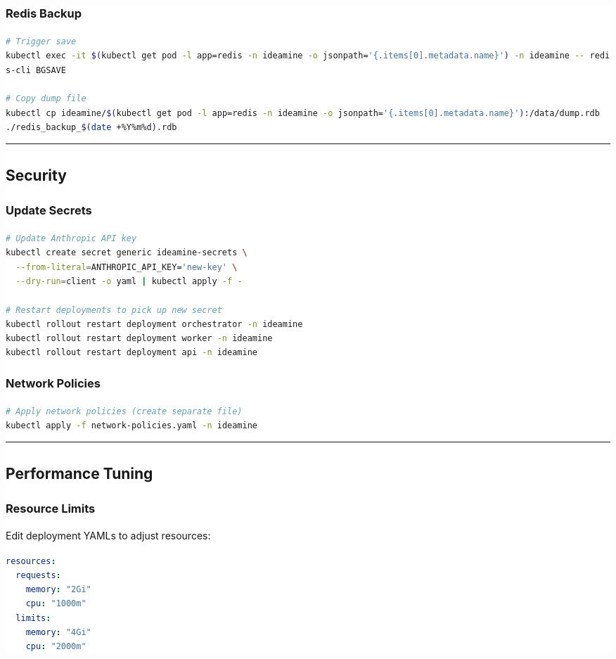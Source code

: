 ### Redis Backup

```bash
# Trigger save
kubectl exec -it $(kubectl get pod -l app=redis -n ideamine -o jsonpath='{.items[0].metadata.name}') -n ideamine -- redis-cli BGSAVE

# Copy dump file
kubectl cp ideamine/$(kubectl get pod -l app=redis -n ideamine -o jsonpath='{.items[0].metadata.name}'):/data/dump.rdb ./redis_backup_$(date +%Y%m%d).rdb
```

---

## Security

### Update Secrets

```bash
# Update Anthropic API key
kubectl create secret generic ideamine-secrets \
  --from-literal=ANTHROPIC_API_KEY='new-key' \
  --dry-run=client -o yaml | kubectl apply -f -

# Restart deployments to pick up new secret
kubectl rollout restart deployment orchestrator -n ideamine
kubectl rollout restart deployment worker -n ideamine
kubectl rollout restart deployment api -n ideamine
```

### Network Policies

```bash
# Apply network policies (create separate file)
kubectl apply -f network-policies.yaml -n ideamine
```

---

## Performance Tuning

### Resource Limits

Edit deployment YAMLs to adjust resources:

```yaml
resources:
  requests:
    memory: "2Gi"
    cpu: "1000m"
  limits:
    memory: "4Gi"
    cpu: "2000m"
```
